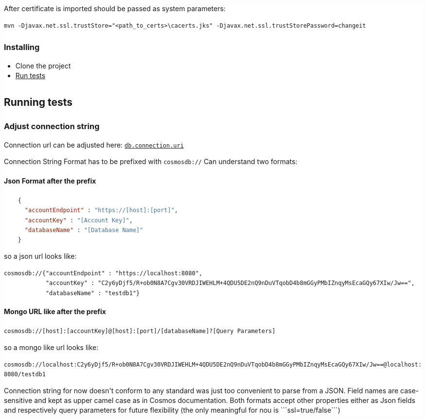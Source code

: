 <p>
After certificate is imported should be passed as system parameters:

```shell script
mvn -Djavax.net.ssl.trustStore="<path_to_certs>\cacerts.jks" -Djavax.net.ssl.trustStorePassword=changeit
```
### Installing

* Clone the project
* [Run tests](#running-tests)

<a name="running-tests"></a>
## Running tests

### Adjust connection string
 
Connection url can be adjusted here: [`db.connection.uri`](./src/test/resources/application-test.properties)

Connection String Format has to be prefixed with ```cosmosdb://```
Can understand two formats:

#### Json Format after the prefix

```json
    {
      "accountEndpoint" : "https://[host]:[port]",
      "accountKey" : "[Account Key]", 
      "databaseName" : "[Database Name]"
    }
```
so a json url looks like:
```url
cosmosdb://{"accountEndpoint" : "https://localhost:8080", 
            "accountKey" : "C2y6yDjf5/R+ob0N8A7Cgv30VRDJIWEHLM+4QDU5DE2nQ9nDuVTqobD4b8mGGyPMbIZnqyMsEcaGQy67XIw/Jw==", 
            "databaseName" : "testdb1"}
```

#### Mongo URL like after the prefix 

```url
cosmosdb://[host]:[accountKey]@[host]:[port]/[databaseName]?[Query Parameters]
```
so a mongo like url looks like:
```url
cosmosdb://localhost:C2y6yDjf5/R+ob0N8A7Cgv30VRDJIWEHLM+4QDU5DE2nQ9nDuVTqobD4b8mGGyPMbIZnqyMsEcaGQy67XIw/Jw==@localhost:8080/testdb1
```

<p>
Connection string for now doesn't conform to any standard was just too convenient to parse from a JSON.
Field names are case-sensitive and kept as upper camel case as in Cosmos documentation.
Both formats accept other properties either as Json fields and respectively query parameters for future flexibility
(the only meaningful for nou is ```ssl=true/false```)
</p>
